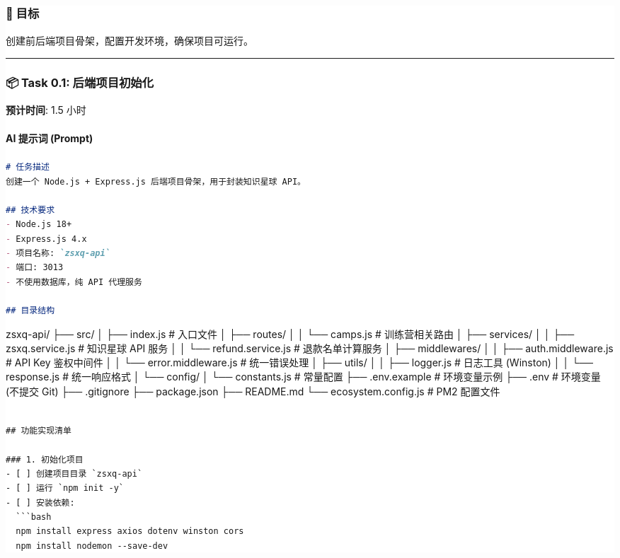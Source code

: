 ### 🎯 目标
创建前后端项目骨架，配置开发环境，确保项目可运行。

---

### 📦 Task 0.1: 后端项目初始化

**预计时间**: 1.5 小时

#### AI 提示词 (Prompt)

```markdown
# 任务描述
创建一个 Node.js + Express.js 后端项目骨架，用于封装知识星球 API。

## 技术要求
- Node.js 18+
- Express.js 4.x
- 项目名称: `zsxq-api`
- 端口: 3013
- 不使用数据库，纯 API 代理服务

## 目录结构
```
zsxq-api/
├── src/
│   ├── index.js              # 入口文件
│   ├── routes/
│   │   └── camps.js          # 训练营相关路由
│   ├── services/
│   │   ├── zsxq.service.js   # 知识星球 API 服务
│   │   └── refund.service.js # 退款名单计算服务
│   ├── middlewares/
│   │   ├── auth.middleware.js    # API Key 鉴权中间件
│   │   └── error.middleware.js   # 统一错误处理
│   ├── utils/
│   │   ├── logger.js         # 日志工具 (Winston)
│   │   └── response.js       # 统一响应格式
│   └── config/
│       └── constants.js      # 常量配置
├── .env.example              # 环境变量示例
├── .env                      # 环境变量 (不提交 Git)
├── .gitignore
├── package.json
├── README.md
└── ecosystem.config.js       # PM2 配置文件
```

## 功能实现清单

### 1. 初始化项目
- [ ] 创建项目目录 `zsxq-api`
- [ ] 运行 `npm init -y`
- [ ] 安装依赖:
  ```bash
  npm install express axios dotenv winston cors
  npm install nodemon --save-dev
  ```

